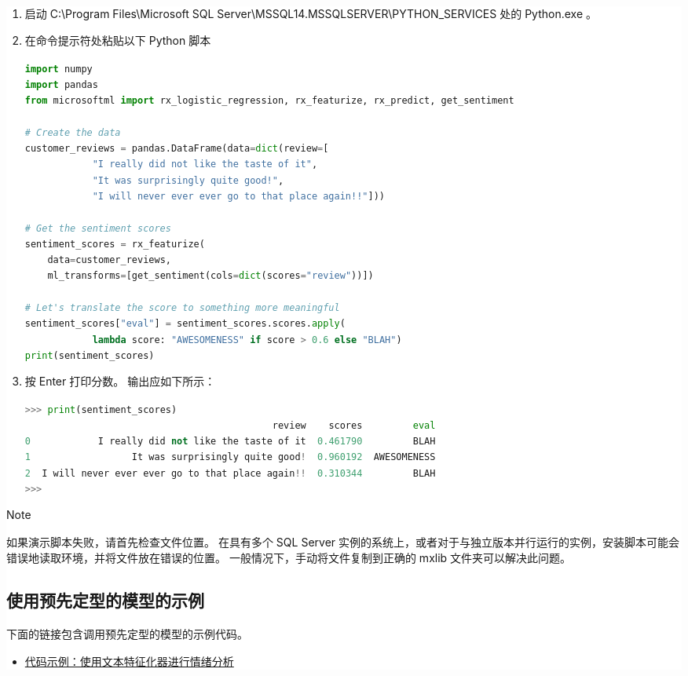 1. 启动 C:\Program Files\Microsoft SQL Server\MSSQL14.MSSQLSERVER\PYTHON_SERVICES 处的 Python.exe  。

2. 在命令提示符处粘贴以下 Python 脚本

    ```python
    import numpy
    import pandas
    from microsoftml import rx_logistic_regression, rx_featurize, rx_predict, get_sentiment

    # Create the data
    customer_reviews = pandas.DataFrame(data=dict(review=[
                "I really did not like the taste of it",
                "It was surprisingly quite good!",
                "I will never ever ever go to that place again!!"]))
                
    # Get the sentiment scores
    sentiment_scores = rx_featurize(
        data=customer_reviews,
        ml_transforms=[get_sentiment(cols=dict(scores="review"))])
        
    # Let's translate the score to something more meaningful
    sentiment_scores["eval"] = sentiment_scores.scores.apply(
                lambda score: "AWESOMENESS" if score > 0.6 else "BLAH")
    print(sentiment_scores)
    ```

3. 按 Enter 打印分数。 输出应如下所示：

    ```python
    >>> print(sentiment_scores)
                                                review    scores         eval
    0            I really did not like the taste of it  0.461790         BLAH
    1                  It was surprisingly quite good!  0.960192  AWESOMENESS
    2  I will never ever ever go to that place again!!  0.310344         BLAH
    >>>
    ```

> [!NOTE]
> 如果演示脚本失败，请首先检查文件位置。 在具有多个 SQL Server 实例的系统上，或者对于与独立版本并行运行的实例，安装脚本可能会错误地读取环境，并将文件放在错误的位置。 一般情况下，手动将文件复制到正确的 mxlib 文件夹可以解决此问题。

## <a name="examples-using-pre-trained-models"></a>使用预先定型的模型的示例

下面的链接包含调用预先定型的模型的示例代码。

+ [代码示例：使用文本特征化器进行情绪分析](https://github.com/Microsoft/microsoft-r/tree/master/microsoft-ml/Samples/101/BinaryClassification/SimpleSentimentAnalysis)

<a name="bkmk_resources"></a> 

